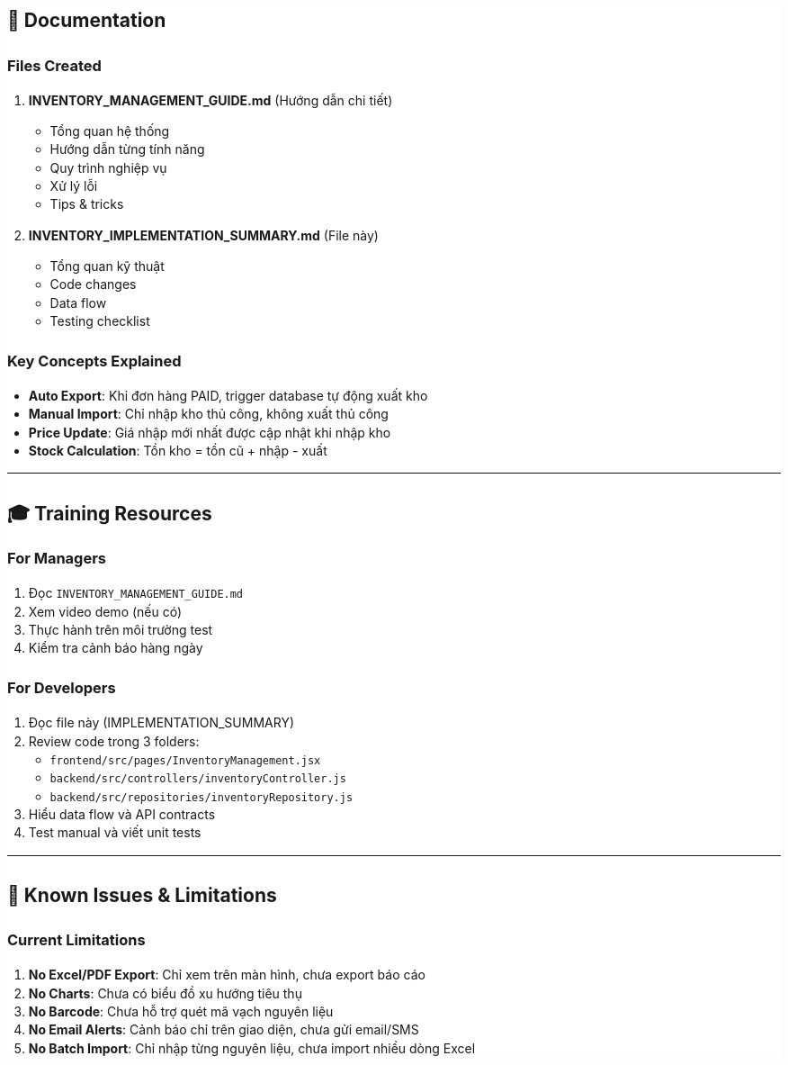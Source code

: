 
## 📖 Documentation

### Files Created
1. **INVENTORY_MANAGEMENT_GUIDE.md** (Hướng dẫn chi tiết)
   - Tổng quan hệ thống
   - Hướng dẫn từng tính năng
   - Quy trình nghiệp vụ
   - Xử lý lỗi
   - Tips & tricks

2. **INVENTORY_IMPLEMENTATION_SUMMARY.md** (File này)
   - Tổng quan kỹ thuật
   - Code changes
   - Data flow
   - Testing checklist

### Key Concepts Explained
- **Auto Export**: Khi đơn hàng PAID, trigger database tự động xuất kho
- **Manual Import**: Chỉ nhập kho thủ công, không xuất thủ công
- **Price Update**: Giá nhập mới nhất được cập nhật khi nhập kho
- **Stock Calculation**: Tồn kho = tồn cũ + nhập - xuất

---

## 🎓 Training Resources

### For Managers
1. Đọc `INVENTORY_MANAGEMENT_GUIDE.md`
2. Xem video demo (nếu có)
3. Thực hành trên môi trường test
4. Kiểm tra cảnh báo hàng ngày

### For Developers
1. Đọc file này (IMPLEMENTATION_SUMMARY)
2. Review code trong 3 folders:
   - `frontend/src/pages/InventoryManagement.jsx`
   - `backend/src/controllers/inventoryController.js`
   - `backend/src/repositories/inventoryRepository.js`
3. Hiểu data flow và API contracts
4. Test manual và viết unit tests

---

## 🐛 Known Issues & Limitations

### Current Limitations
1. **No Excel/PDF Export**: Chỉ xem trên màn hình, chưa export báo cáo
2. **No Charts**: Chưa có biểu đồ xu hướng tiêu thụ
3. **No Barcode**: Chưa hỗ trợ quét mã vạch nguyên liệu
4. **No Email Alerts**: Cảnh báo chỉ trên giao diện, chưa gửi email/SMS
5. **No Batch Import**: Chỉ nhập từng nguyên liệu, chưa import nhiều dòng Excel
